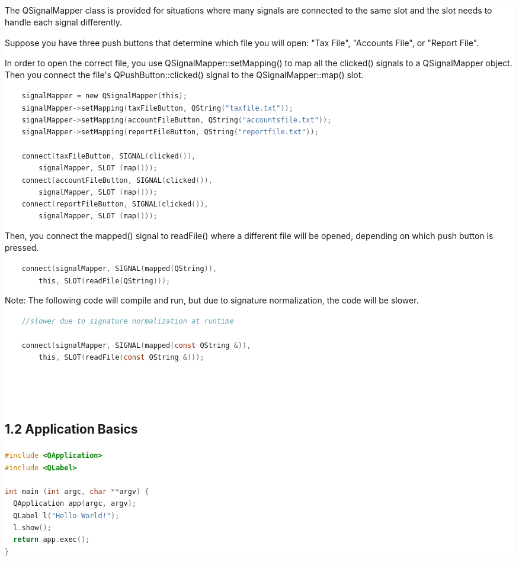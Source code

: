 The QSignalMapper class is provided for situations where many signals are connected to the same slot and the slot needs to handle each signal differently.

Suppose you have three push buttons that determine which file you will open: "Tax File", "Accounts File", or "Report File".

In order to open the correct file, you use QSignalMapper::setMapping() to map all the clicked() signals to a QSignalMapper object. Then you connect the file's QPushButton::clicked() signal to the QSignalMapper::map() slot.

```c
    signalMapper = new QSignalMapper(this);
    signalMapper->setMapping(taxFileButton, QString("taxfile.txt"));
    signalMapper->setMapping(accountFileButton, QString("accountsfile.txt"));
    signalMapper->setMapping(reportFileButton, QString("reportfile.txt"));

    connect(taxFileButton, SIGNAL(clicked()),
        signalMapper, SLOT (map()));
    connect(accountFileButton, SIGNAL(clicked()),
        signalMapper, SLOT (map()));
    connect(reportFileButton, SIGNAL(clicked()),
        signalMapper, SLOT (map()));
```

Then, you connect the mapped() signal to readFile() where a different file will be opened, depending on which push button is pressed.

```c
    connect(signalMapper, SIGNAL(mapped(QString)),
        this, SLOT(readFile(QString)));
```

Note: The following code will compile and run, but due to signature normalization, the code will be slower.

```c
    //slower due to signature normalization at runtime

    connect(signalMapper, SIGNAL(mapped(const QString &)),
        this, SLOT(readFile(const QString &)));
```

&nbsp;

&nbsp;

<a name="ch1-2"></a>
## 1.2 Application Basics  
 
````c
#include <QApplication>
#include <QLabel>

int main (int argc, char **argv) {
  QApplication app(argc, argv);
  QLabel l("Hello World!");
  l.show();
  return app.exec();
}
````
